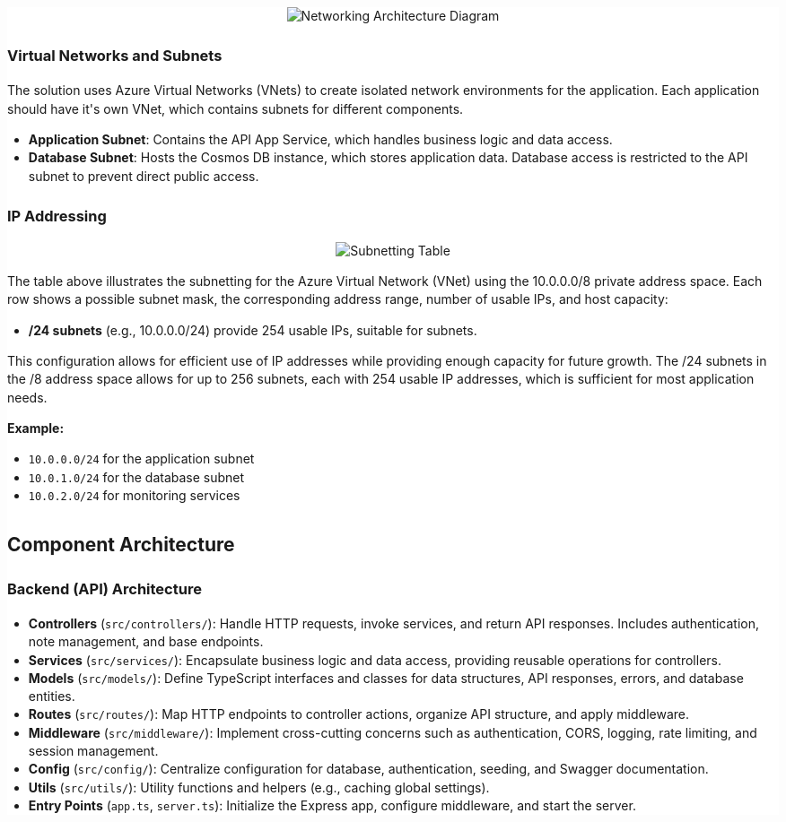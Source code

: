 <div align="center">
   <img src="/images/architecture/network-architecture.webp" alt="Networking Architecture Diagram" width="80%"/>
</div>

### Virtual Networks and Subnets

The solution uses Azure Virtual Networks (VNets) to create isolated network environments for the application. Each application should have it's own VNet, which contains subnets for different components.

- **Application Subnet**: Contains the API App Service, which handles business logic and data access.
- **Database Subnet**: Hosts the Cosmos DB instance, which stores application data. Database access is restricted to the API subnet to prevent direct public access.

### IP Addressing

<div align="center">
   <img src="/images/architecture/networking-ips.png" alt="Subnetting Table" width="60%"/>
</div>

The table above illustrates the subnetting for the Azure Virtual Network (VNet) using the 10.0.0.0/8 private address space. Each row shows a possible subnet mask, the corresponding address range, number of usable IPs, and host capacity:

- **/24 subnets** (e.g., 10.0.0.0/24) provide 254 usable IPs, suitable for subnets.

This configuration allows for efficient use of IP addresses while providing enough capacity for future growth. The /24 subnets in the /8 address space allows for up to 256 subnets, each with 254 usable IP addresses, which is sufficient for most application needs.

**Example:**

- `10.0.0.0/24` for the application subnet
- `10.0.1.0/24` for the database subnet
- `10.0.2.0/24` for monitoring services

## Component Architecture

### Backend (API) Architecture

- **Controllers** (`src/controllers/`): Handle HTTP requests, invoke services, and return API responses. Includes authentication, note management, and base endpoints.
- **Services** (`src/services/`): Encapsulate business logic and data access, providing reusable operations for controllers.
- **Models** (`src/models/`): Define TypeScript interfaces and classes for data structures, API responses, errors, and database entities.
- **Routes** (`src/routes/`): Map HTTP endpoints to controller actions, organize API structure, and apply middleware.
- **Middleware** (`src/middleware/`): Implement cross-cutting concerns such as authentication, CORS, logging, rate limiting, and session management.
- **Config** (`src/config/`): Centralize configuration for database, authentication, seeding, and Swagger documentation.
- **Utils** (`src/utils/`): Utility functions and helpers (e.g., caching global settings).
- **Entry Points** (`app.ts`, `server.ts`): Initialize the Express app, configure middleware, and start the server.
